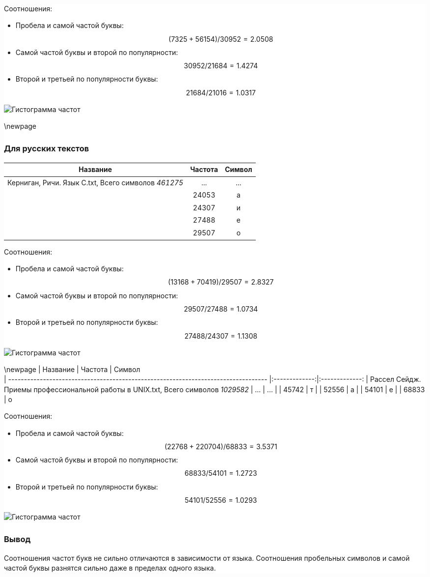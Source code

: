 Соотношения:

 - Пробела и самой частой буквы:               $$(7325+56154)/30952=2.0508$$
 - Самой частой буквы и второй по популярности:$$30952/21684=1.4274$$
 - Второй и третьей по популярности буквы:     $$21684/21016=1.0317$$

![](../hist_puck.jpg "Гистограмма частот")

\newpage
### Для русских текстов

|                         Название                                                   |   Частота     |    Символ   
| ---------------------------------------------------------------------------------- |:-------------:|:-------------:
|  Керниган, Ричи. Язык C.txt, Всего символов _461275_                               |      ...      |      ...
|                                                                                    |        24053  |       а
|                                                                                    |        24307  |       и
|                                                                                    |        27488  |       е
|                                                                                    |        29507  |       о

Соотношения:

 - Пробела и самой частой буквы:               $$(13168+70419)/29507=2.8327$$
 - Самой частой буквы и второй по популярности:$$29507/27488=1.0734$$
 - Второй и третьей по популярности буквы:     $$27488/24307=1.1308$$

![](../hist_kern.jpg "Гистограмма частот")

\newpage
|                         Название                                                   |   Частота     |    Символ   
| ---------------------------------------------------------------------------------- |:-------------:|:-------------:
|  Рассел Сейдж. Приемы профессиональной работы в UNIX.txt, Всего символов _1029582_ |      ...      |      ...
|                                                                                    |        45742  |       т
|                                                                                    |        52556  |       а
|                                                                                    |        54101  |       е
|                                                                                    |        68833  |       о


Соотношения:

 - Пробела и самой частой буквы:               $$(22768+220704)/68833=3.5371$$
 - Самой частой буквы и второй по популярности:$$68833/54101=1.2723$$
 - Второй и третьей по популярности буквы:     $$54101/52556=1.0293$$

![](../hist_russ.jpg "Гистограмма частот")

### Вывод
Соотношения частот букв не сильно отличаются в зависимости от языка.
Соотношения пробельных символов и самой частой буквы разнятся сильно даже в пределах одного языка.

